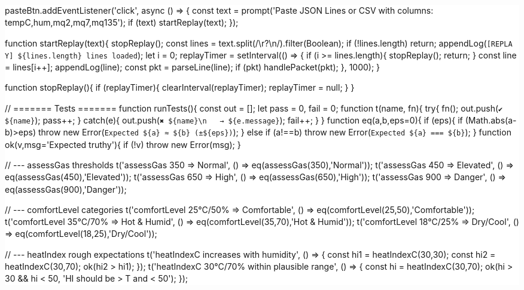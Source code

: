 pasteBtn.addEventListener('click', async () => {
  const text = prompt('Paste JSON Lines or CSV with columns: tempC,hum,mq2,mq7,mq135');
  if (text) startReplay(text);
});

function startReplay(text){
  stopReplay();
  const lines = text.split(/\r?\n/).filter(Boolean);
  if (!lines.length) return;
  appendLog(`[REPLAY] ${lines.length} lines loaded`);
  let i = 0;
  replayTimer = setInterval(() => {
    if (i >= lines.length){ stopReplay(); return; }
    const line = lines[i++];
    appendLog(line);
    const pkt = parseLine(line);
    if (pkt) handlePacket(pkt);
  }, 1000);
}

function stopReplay(){ if (replayTimer){ clearInterval(replayTimer); replayTimer = null; } }

// ======= Tests =======
function runTests(){
  const out = [];
  let pass = 0, fail = 0;
  function t(name, fn){
    try{ fn(); out.push(`✔ ${name}`); pass++; }
    catch(e){ out.push(`✖ ${name}\n   → ${e.message}`); fail++; }
  }
  function eq(a,b,eps=0){
    if (eps){ if (Math.abs(a-b)>eps) throw new Error(`Expected ${a} ≈ ${b} (±${eps})`); }
    else if (a!==b) throw new Error(`Expected ${a} === ${b}`);
  }
  function ok(v,msg='Expected truthy'){ if (!v) throw new Error(msg); }

  // --- assessGas thresholds
  t('assessGas 350 ⇒ Normal', () => eq(assessGas(350),'Normal'));
  t('assessGas 450 ⇒ Elevated', () => eq(assessGas(450),'Elevated'));
  t('assessGas 650 ⇒ High', () => eq(assessGas(650),'High'));
  t('assessGas 900 ⇒ Danger', () => eq(assessGas(900),'Danger'));

  // --- comfortLevel categories
  t('comfortLevel 25°C/50% ⇒ Comfortable', () => eq(comfortLevel(25,50),'Comfortable'));
  t('comfortLevel 35°C/70% ⇒ Hot & Humid', () => eq(comfortLevel(35,70),'Hot & Humid'));
  t('comfortLevel 18°C/25% ⇒ Dry/Cool', () => eq(comfortLevel(18,25),'Dry/Cool'));

  // --- heatIndex rough expectations
  t('heatIndexC increases with humidity', () => {
    const hi1 = heatIndexC(30,30);
    const hi2 = heatIndexC(30,70);
    ok(hi2 > hi1);
  });
  t('heatIndexC 30°C/70% within plausible range', () => {
    const hi = heatIndexC(30,70);
    ok(hi > 30 && hi < 50, 'HI should be > T and < 50');
  });
